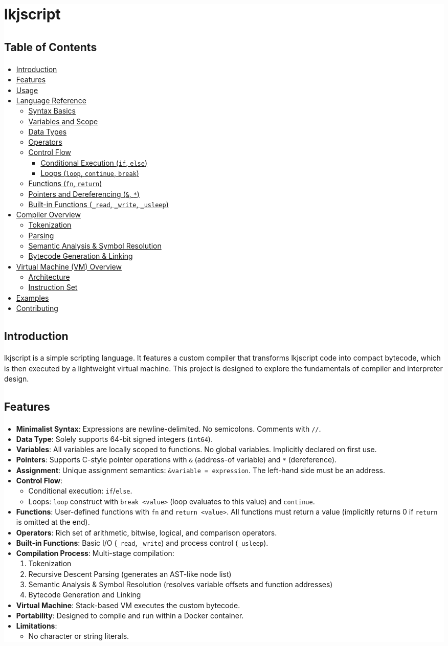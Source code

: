 # lkjscript

## Table of Contents

- [Introduction](#introduction)
- [Features](#features)
- [Usage](#usage)
- [Language Reference](#language-reference)
  - [Syntax Basics](#syntax-basics)
  - [Variables and Scope](#variables-and-scope)
  - [Data Types](#data-types)
  - [Operators](#operators)
  - [Control Flow](#control-flow)
    - [Conditional Execution (`if`, `else`)](#conditional-execution-if-else)
    - [Loops (`loop`, `continue`, `break`)](#loops-loop-continue-break)
  - [Functions (`fn`, `return`)](#functions-fn-return)
  - [Pointers and Dereferencing (`&`, `*`)](#pointers-and-dereferencing--)
  - [Built-in Functions (`_read`, `_write`, `_usleep`)](#built-in-functions-_read-_write-_usleep)
- [Compiler Overview](#compiler-overview)
  - [Tokenization](#tokenization)
  - [Parsing](#parsing)
  - [Semantic Analysis & Symbol Resolution](#semantic-analysis--symbol-resolution)
  - [Bytecode Generation & Linking](#bytecode-generation--linking)
- [Virtual Machine (VM) Overview](#virtual-machine-vm-overview)
  - [Architecture](#architecture)
  - [Instruction Set](#instruction-set)
- [Examples](#examples)
- [Contributing](#contributing)

## Introduction

lkjscript is a simple scripting language. It features a custom compiler that transforms lkjscript code into compact bytecode, which is then executed by a lightweight virtual machine. This project is designed to explore the fundamentals of compiler and interpreter design.

## Features

*   **Minimalist Syntax**: Expressions are newline-delimited. No semicolons. Comments with `//`.
*   **Data Type**: Solely supports 64-bit signed integers (`int64`).
*   **Variables**: All variables are locally scoped to functions. No global variables. Implicitly declared on first use.
*   **Pointers**: Supports C-style pointer operations with `&` (address-of variable) and `*` (dereference).
*   **Assignment**: Unique assignment semantics: `&variable = expression`. The left-hand side must be an address.
*   **Control Flow**:
    *   Conditional execution: `if`/`else`.
    *   Loops: `loop` construct with `break <value>` (loop evaluates to this value) and `continue`.
*   **Functions**: User-defined functions with `fn` and `return <value>`. All functions must return a value (implicitly returns 0 if `return` is omitted at the end).
*   **Operators**: Rich set of arithmetic, bitwise, logical, and comparison operators.
*   **Built-in Functions**: Basic I/O (`_read`, `_write`) and process control (`_usleep`).
*   **Compilation Process**: Multi-stage compilation:
    1.  Tokenization
    2.  Recursive Descent Parsing (generates an AST-like node list)
    3.  Semantic Analysis & Symbol Resolution (resolves variable offsets and function addresses)
    4.  Bytecode Generation and Linking
*   **Virtual Machine**: Stack-based VM executes the custom bytecode.
*   **Portability**: Designed to compile and run within a Docker container.
*   **Limitations**:
    *   No character or string literals.